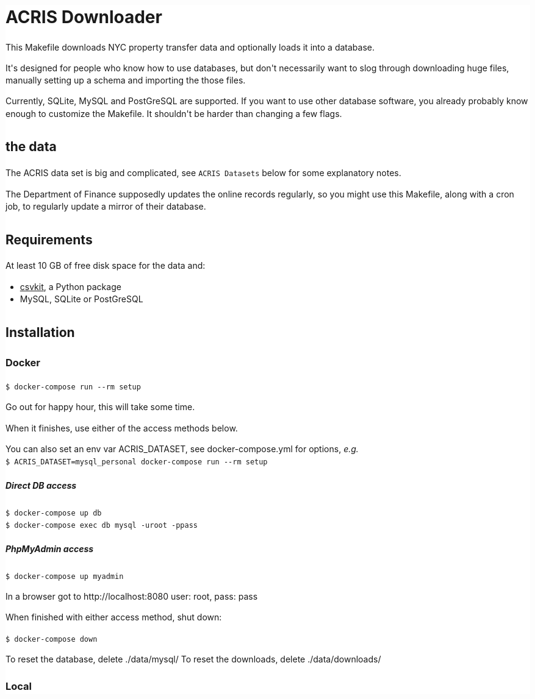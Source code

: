ACRIS Downloader
================

This Makefile downloads NYC property transfer data and optionally loads it into a database.

It's designed for people who know how to use databases, but don't necessarily want to slog through downloading huge files, manually setting up a schema and importing the those files.

Currently, SQLite, MySQL and PostGreSQL are supported. If you want to use other database software, you already probably know enough to customize the Makefile. It shouldn't be harder than changing a few flags.

## the data

The ACRIS data set is big and complicated, see `ACRIS Datasets` below for some explanatory notes.

The Department of Finance supposedly updates the online records regularly, so you might use this Makefile, along with a cron job, to regularly update a mirror of their database.

## Requirements

At least 10 GB of free disk space for the data and:

* [csvkit](http://csvkit.readthedocs.org), a Python package
* MySQL, SQLite or PostGreSQL

## Installation

### Docker
`$ docker-compose run --rm setup`

Go out for happy hour, this will take some time.

When it finishes, use either of the access methods below.

You can also set an env var ACRIS_DATASET, see docker-compose.yml for options, _e.g._  
`$ ACRIS_DATASET=mysql_personal docker-compose run --rm setup`

##### Direct DB access
`$ docker-compose up db`  
`$ docker-compose exec db mysql -uroot -ppass`

##### PhpMyAdmin access
`$ docker-compose up myadmin`

In a browser got to http://localhost:8080 user: root, pass: pass

When finished with either access method, shut down:

`$ docker-compose down`

To reset the database, delete ./data/mysql/
To reset the downloads, delete ./data/downloads/

### Local
